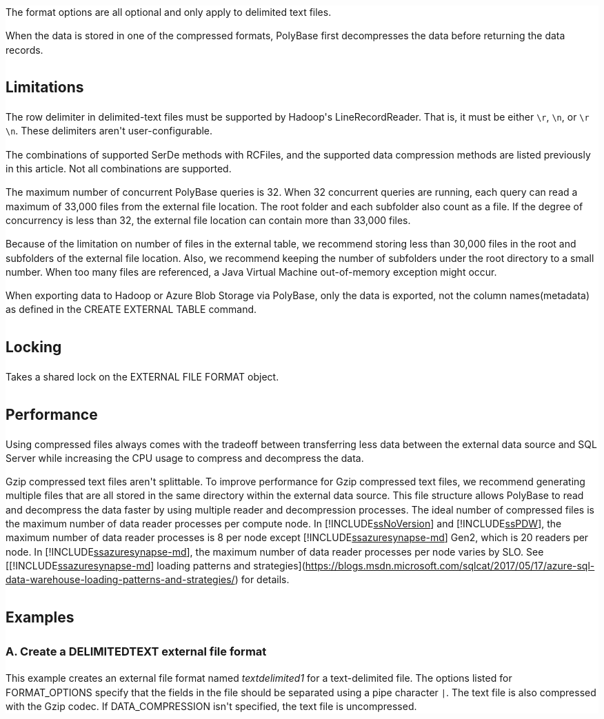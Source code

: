  The format options are all optional and only apply to delimited text files.

 When the data is stored in one of the compressed formats, PolyBase first decompresses the data before returning the data records.

## Limitations

The row delimiter in delimited-text files must be supported by Hadoop's LineRecordReader. That is, it must be either `\r`, `\n`, or `\r\n`. These delimiters aren't user-configurable.

The combinations of supported SerDe methods with RCFiles, and the supported data compression methods are listed previously in this article. Not all combinations are supported.

The maximum number of concurrent PolyBase queries is 32. When 32 concurrent queries are running, each query can read a maximum of 33,000 files from the external file location. The root folder and each subfolder also count as a file. If the degree of concurrency is less than 32, the external file location can contain more than 33,000 files.

Because of the limitation on number of files in the external table, we recommend storing less than 30,000 files in the root and subfolders of the external file location. Also, we recommend keeping the number of subfolders under the root directory to a small number. When too many files are referenced, a Java Virtual Machine out-of-memory exception might occur.

 When exporting data to Hadoop or Azure Blob Storage via PolyBase, only the data is exported, not the column names(metadata) as defined in the CREATE EXTERNAL TABLE command.

## Locking

Takes a shared lock on the EXTERNAL FILE FORMAT object.

## Performance

Using compressed files always comes with the tradeoff between transferring less data between the external data source and SQL Server while increasing the CPU usage to compress and decompress the data.

Gzip compressed text files aren't splittable. To improve performance for Gzip compressed text files, we recommend generating multiple files that are all stored in the same directory within the external data source. This file structure allows PolyBase to read and decompress the data faster by using multiple reader and decompression processes. The ideal number of compressed files is the maximum number of data reader processes per compute node. In [!INCLUDE[ssNoVersion](../../includes/ssnoversion-md.md)] and [!INCLUDE[ssPDW](../../includes/sspdw-md.md)], the maximum number of data reader processes is 8 per node except [!INCLUDE[ssazuresynapse-md](../../includes/ssazuresynapse-md.md)] Gen2, which is 20 readers per node. In [!INCLUDE[ssazuresynapse-md](../../includes/ssazuresynapse-md.md)], the maximum number of data reader processes per node varies by SLO. See [[!INCLUDE[ssazuresynapse-md](../../includes/ssazuresynapse-md.md)] loading patterns and strategies](https://blogs.msdn.microsoft.com/sqlcat/2017/05/17/azure-sql-data-warehouse-loading-patterns-and-strategies/) for details.

## Examples

### A. Create a DELIMITEDTEXT external file format

This example creates an external file format named *textdelimited1* for a text-delimited file. The options listed for FORMAT_OPTIONS specify that the fields in the file should be separated using a pipe character `|`. The text file is also compressed with the Gzip codec. If DATA_COMPRESSION isn't specified, the text file is uncompressed.
